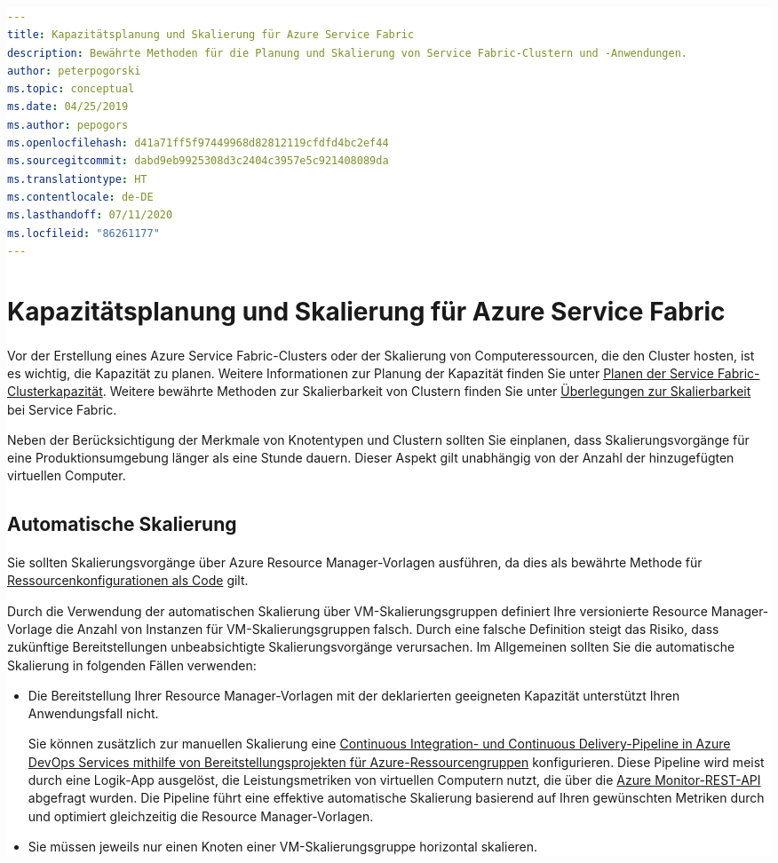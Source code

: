 ```yaml
---
title: Kapazitätsplanung und Skalierung für Azure Service Fabric
description: Bewährte Methoden für die Planung und Skalierung von Service Fabric-Clustern und -Anwendungen.
author: peterpogorski
ms.topic: conceptual
ms.date: 04/25/2019
ms.author: pepogors
ms.openlocfilehash: d41a71ff5f97449968d82812119cfdfd4bc2ef44
ms.sourcegitcommit: dabd9eb9925308d3c2404c3957e5c921408089da
ms.translationtype: HT
ms.contentlocale: de-DE
ms.lasthandoff: 07/11/2020
ms.locfileid: "86261177"
---
```

# <a name="capacity-planning-and-scaling-for-azure-service-fabric"></a>Kapazitätsplanung und Skalierung für Azure Service Fabric

Vor der Erstellung eines Azure Service Fabric-Clusters oder der Skalierung von Computeressourcen, die den Cluster hosten, ist es wichtig, die Kapazität zu planen. Weitere Informationen zur Planung der Kapazität finden Sie unter [Planen der Service Fabric-Clusterkapazität](./service-fabric-cluster-capacity.md). Weitere bewährte Methoden zur Skalierbarkeit von Clustern finden Sie unter [Überlegungen zur Skalierbarkeit](/azure/architecture/reference-architectures/microservices/service-fabric#scalability-considerations) bei Service Fabric.

Neben der Berücksichtigung der Merkmale von Knotentypen und Clustern sollten Sie einplanen, dass Skalierungsvorgänge für eine Produktionsumgebung länger als eine Stunde dauern. Dieser Aspekt gilt unabhängig von der Anzahl der hinzugefügten virtuellen Computer.

## <a name="autoscaling"></a>Automatische Skalierung
Sie sollten Skalierungsvorgänge über Azure Resource Manager-Vorlagen ausführen, da dies als bewährte Methode für [Ressourcenkonfigurationen als Code]( https://docs.microsoft.com/azure/service-fabric/service-fabric-best-practices-infrastructure-as-code) gilt. 

Durch die Verwendung der automatischen Skalierung über VM-Skalierungsgruppen definiert Ihre versionierte Resource Manager-Vorlage die Anzahl von Instanzen für VM-Skalierungsgruppen falsch. Durch eine falsche Definition steigt das Risiko, dass zukünftige Bereitstellungen unbeabsichtigte Skalierungsvorgänge verursachen. Im Allgemeinen sollten Sie die automatische Skalierung in folgenden Fällen verwenden:

* Die Bereitstellung Ihrer Resource Manager-Vorlagen mit der deklarierten geeigneten Kapazität unterstützt Ihren Anwendungsfall nicht.
     
   Sie können zusätzlich zur manuellen Skalierung eine [Continuous Integration- und Continuous Delivery-Pipeline in Azure DevOps Services mithilfe von Bereitstellungsprojekten für Azure-Ressourcengruppen](../azure-resource-manager/templates/add-template-to-azure-pipelines.md) konfigurieren. Diese Pipeline wird meist durch eine Logik-App ausgelöst, die Leistungsmetriken von virtuellen Computern nutzt, die über die [Azure Monitor-REST-API](../azure-monitor/platform/rest-api-walkthrough.md) abgefragt wurden. Die Pipeline führt eine effektive automatische Skalierung basierend auf Ihren gewünschten Metriken durch und optimiert gleichzeitig die Resource Manager-Vorlagen.
* Sie müssen jeweils nur einen Knoten einer VM-Skalierungsgruppe horizontal skalieren.
   